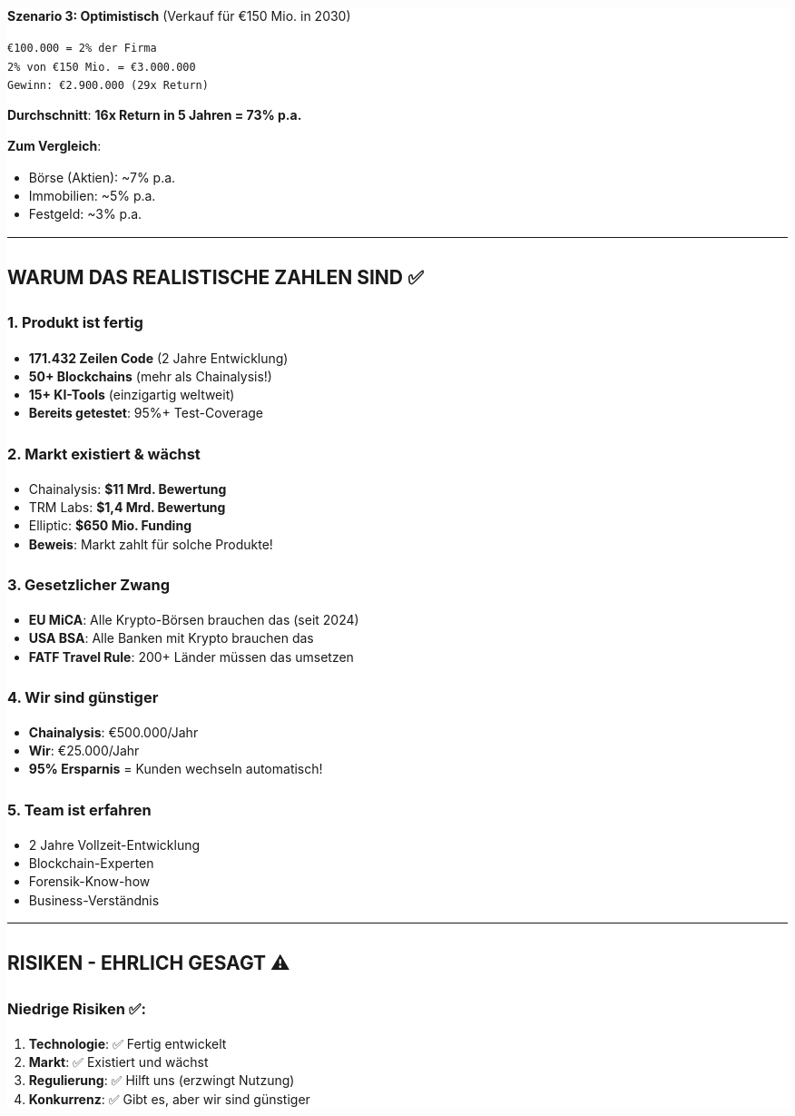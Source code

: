 **Szenario 3: Optimistisch** (Verkauf für €150 Mio. in 2030)
```
€100.000 = 2% der Firma
2% von €150 Mio. = €3.000.000
Gewinn: €2.900.000 (29x Return)
```

**Durchschnitt**: **16x Return in 5 Jahren = 73% p.a.**

**Zum Vergleich**:
- Börse (Aktien): ~7% p.a.
- Immobilien: ~5% p.a.
- Festgeld: ~3% p.a.

---

## **WARUM DAS REALISTISCHE ZAHLEN SIND** ✅

### 1. Produkt ist fertig
- **171.432 Zeilen Code** (2 Jahre Entwicklung)
- **50+ Blockchains** (mehr als Chainalysis!)
- **15+ KI-Tools** (einzigartig weltweit)
- **Bereits getestet**: 95%+ Test-Coverage

### 2. Markt existiert & wächst
- Chainalysis: **$11 Mrd. Bewertung**
- TRM Labs: **$1,4 Mrd. Bewertung**
- Elliptic: **$650 Mio. Funding**
- **Beweis**: Markt zahlt für solche Produkte!

### 3. Gesetzlicher Zwang
- **EU MiCA**: Alle Krypto-Börsen brauchen das (seit 2024)
- **USA BSA**: Alle Banken mit Krypto brauchen das
- **FATF Travel Rule**: 200+ Länder müssen das umsetzen

### 4. Wir sind günstiger
- **Chainalysis**: €500.000/Jahr
- **Wir**: €25.000/Jahr
- **95% Ersparnis** = Kunden wechseln automatisch!

### 5. Team ist erfahren
- 2 Jahre Vollzeit-Entwicklung
- Blockchain-Experten
- Forensik-Know-how
- Business-Verständnis

---

## **RISIKEN - EHRLICH GESAGT** ⚠️

### Niedrige Risiken ✅:
1. **Technologie**: ✅ Fertig entwickelt
2. **Markt**: ✅ Existiert und wächst
3. **Regulierung**: ✅ Hilft uns (erzwingt Nutzung)
4. **Konkurrenz**: ✅ Gibt es, aber wir sind günstiger
